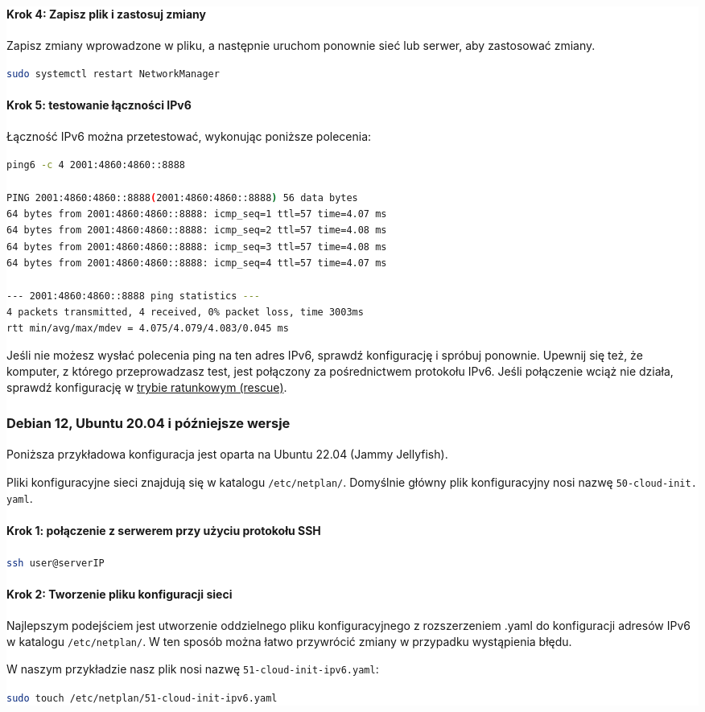 #### Krok 4: Zapisz plik i zastosuj zmiany

Zapisz zmiany wprowadzone w pliku, a następnie uruchom ponownie sieć lub serwer, aby zastosować zmiany.

```sh
sudo systemctl restart NetworkManager
```

#### Krok 5: testowanie łączności IPv6

Łączność IPv6 można przetestować, wykonując poniższe polecenia:

```sh
ping6 -c 4 2001:4860:4860::8888

PING 2001:4860:4860::8888(2001:4860:4860::8888) 56 data bytes
64 bytes from 2001:4860:4860::8888: icmp_seq=1 ttl=57 time=4.07 ms
64 bytes from 2001:4860:4860::8888: icmp_seq=2 ttl=57 time=4.08 ms
64 bytes from 2001:4860:4860::8888: icmp_seq=3 ttl=57 time=4.08 ms
64 bytes from 2001:4860:4860::8888: icmp_seq=4 ttl=57 time=4.07 ms

--- 2001:4860:4860::8888 ping statistics ---
4 packets transmitted, 4 received, 0% packet loss, time 3003ms
rtt min/avg/max/mdev = 4.075/4.079/4.083/0.045 ms
```

Jeśli nie możesz wysłać polecenia ping na ten adres IPv6, sprawdź konfigurację i spróbuj ponownie. Upewnij się też, że komputer, z którego przeprowadzasz test, jest połączony za pośrednictwem protokołu IPv6. Jeśli połączenie wciąż nie działa, sprawdź konfigurację w [trybie ratunkowym (rescue)](/pages/bare_metal_cloud/dedicated_servers/rescue_mode).


### Debian 12, Ubuntu 20.04 i późniejsze wersje

Poniższa przykładowa konfiguracja jest oparta na Ubuntu 22.04 (Jammy Jellyfish).

Pliki konfiguracyjne sieci znajdują się w katalogu `/etc/netplan/`. Domyślnie główny plik konfiguracyjny nosi nazwę `50-cloud-init.yaml`.

#### Krok 1: połączenie z serwerem przy użyciu protokołu SSH

```sh
ssh user@serverIP
```

#### Krok 2: Tworzenie pliku konfiguracji sieci

Najlepszym podejściem jest utworzenie oddzielnego pliku konfiguracyjnego z rozszerzeniem .yaml do konfiguracji adresów IPv6 w katalogu `/etc/netplan/`. W ten sposób można łatwo przywrócić zmiany w przypadku wystąpienia błędu.

W naszym przykładzie nasz plik nosi nazwę `51-cloud-init-ipv6.yaml`:

```sh
sudo touch /etc/netplan/51-cloud-init-ipv6.yaml
```
